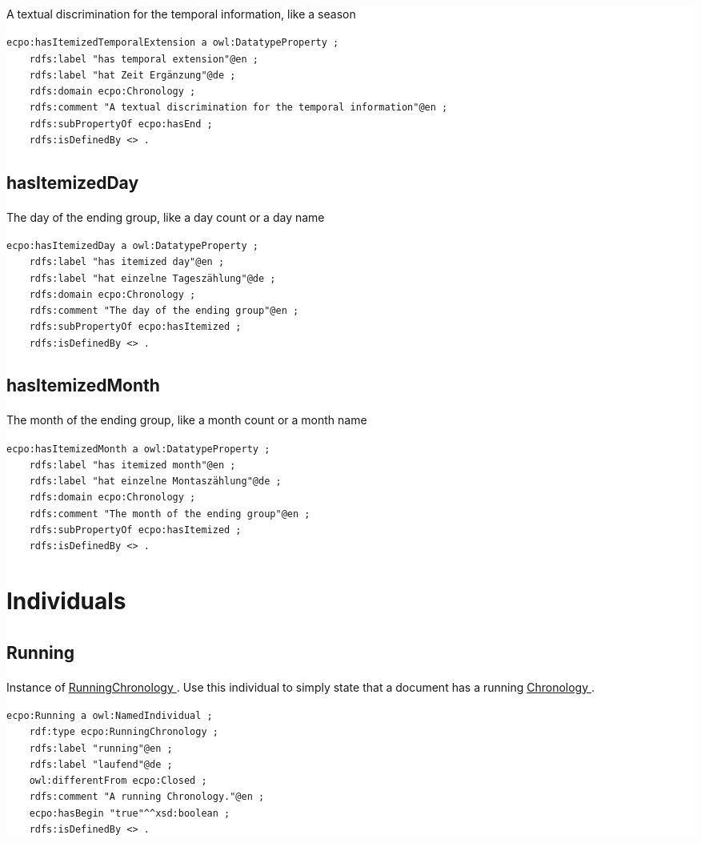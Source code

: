 [ hasItemizedTemporalExtension ]: #hasitemizedtemporalextension

A textual discrimination for the temporal information, like a season

	ecpo:hasItemizedTemporalExtension a owl:DatatypeProperty ;
		rdfs:label "has temporal extension"@en ;
		rdfs:label "hat Zeit Ergänzung"@de ;
		rdfs:domain ecpo:Chronology ;
		rdfs:comment "A textual discrimination for the temporal information"@en ;
		rdfs:subPropertyOf ecpo:hasEnd ;
		rdfs:isDefinedBy <> .

## hasItemizedDay
	
[ hasItemizedDay ]: #hasitemizedday

The day of the ending group, like a day count or a day name

	ecpo:hasItemizedDay a owl:DatatypeProperty ;
		rdfs:label "has itemized day"@en ;
		rdfs:label "hat einzelne Tageszählung"@de ;
		rdfs:domain ecpo:Chronology ;
		rdfs:comment "The day of the ending group"@en ;
		rdfs:subPropertyOf ecpo:hasItemized ;
		rdfs:isDefinedBy <> .

## hasItemizedMonth

[ hasItemizedMonth ]: #hasitemizedmonth

The month of the ending group, like a month count or a month name

	ecpo:hasItemizedMonth a owl:DatatypeProperty ;
		rdfs:label "has itemized month"@en ;
		rdfs:label "hat einzelne Montaszählung"@de ;
		rdfs:domain ecpo:Chronology ;
		rdfs:comment "The month of the ending group"@en ;
		rdfs:subPropertyOf ecpo:hasItemized ;
		rdfs:isDefinedBy <> .
		
# Individuals

## Running

[ Running ]: #running

Instance of [ RunningChronology ]. Use this individual to simply state that a document has a running [ Chronology ].

	ecpo:Running a owl:NamedIndividual ;
		rdf:type ecpo:RunningChronology ;
		rdfs:label "running"@en ;
		rdfs:label "laufend"@de ;
		owl:differentFrom ecpo:Closed ;
		rdfs:comment "A running Chronology."@en ;
		ecpo:hasBegin "true"^^xsd:boolean ;
		rdfs:isDefinedBy <> .


[ Chronology ]: #chronology
[ RunningChronology ]: #runningchronology
[ ClosedChronology ]: #closedchronology
[ hasChronology ]: #hasChronology
[ hasChronologyGap ]: #haschronologygap
[ hasBegin ]: #hasbegin
[ hasBeginVolumeCaption ]: #hasbeginvolumecaption
[ hasBeginVolumeNumbering ]: #hasbeginvolumenumbering
[ hasBeginVolumeExtension ]: #hasbeginvolumeextension
[ hasBeginIssueCaption ]: #hasbeginissuecaption
[ hasBeginIssueNumbering ]: #hasbeginissueumbering
[ hasBeginIssueExtension ]: #hasbeginissueextension
[ hasBeginTemporal ]: #hasbegintemporal
[ hasBeginTemporalExtension ]: #hasbegintemporalextension
[ hasBeginDay ]: #hasbeginday
[ hasBeginMonth ]: #hasbeginmonth
[ hasEnd ]: #hasend
[ hasEndVolumeCaption ]: #hasendvolumecaption
[ hasEndVolumeNumbering ]: #hasendvolumenumbering
[ hasEndVolumeExtension ]: #hasendvolumeextension
[ hasEndIssueCaption ]: #hasendissuecaption
[ hasEndIssueNumbering ]: #hasendissuenumbering
[ hasEndIssueExtension ]: #hasendissueextension
[ hasEndTemporal ]: #hasendtemporal
[ hasEndTemporalExtension ]: #hasendtemporalextension
[ hasEndDay ]: #hasendday
[ hasEndMonth ]: #hasendmonth
[ hasItemized ]: #hasitemized
[ hasItemizedVolumeCaption ]: #hasitemizedvolumecaption
[ hasItemizedVolumeNumbering ]: #hasitemizedvolumenumbering
[ hasItemizedVolumeExtension ]: #hasitemizedvolumeextension
[ hasItemizedIssueCaption ]: #hasitemizedissuecaption
[ hasItemizedIssueNumbering ]: #hasitemizedissuenumbering
[ hasItemizedIssueExtension ]: #hasitemizedissueextension
[ hasItemizedTemporal ]: #hasitemizedtemporal
[ Closed ]: #closed
[ General class axioms ]: #generalclassaxioms